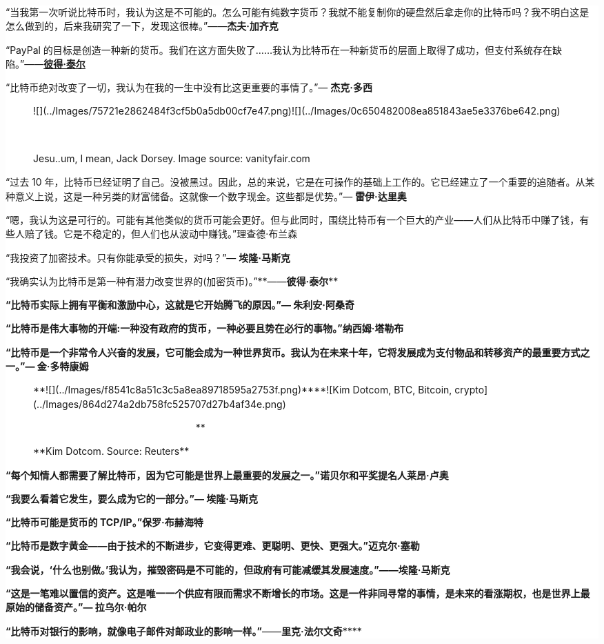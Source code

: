 “当我第一次听说比特币时，我认为这是不可能的。怎么可能有纯数字货币？我就不能复制你的硬盘然后拿走你的比特币吗？我不明白这是怎么做到的，后来我研究了一下，发现这很棒。”——**杰夫·加齐克**

“PayPal 的目标是创造一种新的货币。我们在这方面失败了……我认为比特币在一种新货币的层面上取得了成功，但支付系统存在缺陷。”——**[彼得·泰尔](https://graciousquotes.com/peter-thiel/)**

“比特币绝对改变了一切，我认为在我的一生中没有比这更重要的事情了。”— **杰克·多西**

<figure class="kg-card kg-image-card kg-card-hascaption">![](../Images/75721e2862484f3cf5b0a5db00cf7e47.png)<picture><source type="image/webp" data-srcset="/static/9ef41064f380e7f5ac0ab07ead61ac19/cb05a/VF0520_Jack_Dorsey_Lede-1-.webp 167w,/static/9ef41064f380e7f5ac0ab07ead61ac19/eff20/VF0520_Jack_Dorsey_Lede-1-.webp 334w,/static/9ef41064f380e7f5ac0ab07ead61ac19/98931/VF0520_Jack_Dorsey_Lede-1-.webp 667w" sizes="(min-width: 667px) 667px, 100vw">![](../Images/0c650482008ea851843ae5e3376be642.png)</picture>

<noscript><picture><source type="image/webp" srcset="/static/9ef41064f380e7f5ac0ab07ead61ac19/cb05a/VF0520_Jack_Dorsey_Lede-1-.webp 167w,/static/9ef41064f380e7f5ac0ab07ead61ac19/eff20/VF0520_Jack_Dorsey_Lede-1-.webp 334w,/static/9ef41064f380e7f5ac0ab07ead61ac19/98931/VF0520_Jack_Dorsey_Lede-1-.webp 667w" sizes="(min-width: 667px) 667px, 100vw"/><img data-gatsby-image-ssr="" data-main-image="" style="opacity:0" sizes="(min-width: 667px) 667px, 100vw" decoding="async" loading="lazy" src="../Images/0c650482008ea851843ae5e3376be642.png" srcset="/static/9ef41064f380e7f5ac0ab07ead61ac19/ae7ad/VF0520_Jack_Dorsey_Lede-1-.jpg 167w,/static/9ef41064f380e7f5ac0ab07ead61ac19/d9878/VF0520_Jack_Dorsey_Lede-1-.jpg 334w,/static/9ef41064f380e7f5ac0ab07ead61ac19/54cae/VF0520_Jack_Dorsey_Lede-1-.jpg 667w" alt="" data-original-src="https://www.trality.com/static/9ef41064f380e7f5ac0ab07ead61ac19/54cae/VF0520_Jack_Dorsey_Lede-1-.jpg"/></picture></noscript>

<figcaption>Jesu..um, I mean, Jack Dorsey. Image source: vanityfair.com</figcaption>

</figure>

“过去 10 年，比特币已经证明了自己。没被黑过。因此，总的来说，它是在可操作的基础上工作的。它已经建立了一个重要的追随者。从某种意义上说，这是一种另类的财富储备。这就像一个数字现金。这些都是优势。”— **雷伊·达里奥**

“嗯，我认为这是可行的。可能有其他类似的货币可能会更好。但与此同时，围绕比特币有一个巨大的产业——人们从比特币中赚了钱，有些人赔了钱。它是不稳定的，但人们也从波动中赚钱。”理查德·布兰森

“我投资了加密技术。只有你能承受的损失，对吗？”— **埃隆·马斯克**

“我确实认为比特币是第一种有潜力改变世界的(加密货币)。”**——**彼得·泰尔****

**“比特币实际上拥有平衡和激励中心，这就是它开始腾飞的原因。”— **朱利安·阿桑奇****

**“比特币是伟大事物的开端:一种没有政府的货币，一种必要且势在必行的事物。”纳西姆·塔勒布**

**“比特币是一个非常令人兴奋的发展，它可能会成为一种世界货币。我认为在未来十年，它将发展成为支付物品和转移资产的最重要方式之一。”— **金·多特康姆****

<figure class="kg-card kg-image-card kg-card-hascaption">**![](../Images/f8541c8a51c3c5a8ea89718595a2753f.png)****<picture><source type="image/webp" data-srcset="/static/812f311916087972dc2f00a2cb0ef48d/3a7ec/kim.dotcom.webp 176w,/static/812f311916087972dc2f00a2cb0ef48d/61756/kim.dotcom.webp 352w,/static/812f311916087972dc2f00a2cb0ef48d/035f9/kim.dotcom.webp 704w" sizes="(min-width: 704px) 704px, 100vw">![Kim Dotcom, BTC, Bitcoin, crypto](../Images/864d274a2db758fc525707d27b4af34e.png)</picture>

<noscript><picture><source type="image/webp" srcset="/static/812f311916087972dc2f00a2cb0ef48d/3a7ec/kim.dotcom.webp 176w,/static/812f311916087972dc2f00a2cb0ef48d/61756/kim.dotcom.webp 352w,/static/812f311916087972dc2f00a2cb0ef48d/035f9/kim.dotcom.webp 704w" sizes="(min-width: 704px) 704px, 100vw"/><img data-gatsby-image-ssr="" data-main-image="" style="opacity:0" sizes="(min-width: 704px) 704px, 100vw" decoding="async" loading="lazy" src="../Images/864d274a2db758fc525707d27b4af34e.png" srcset="/static/812f311916087972dc2f00a2cb0ef48d/8c91e/kim.dotcom.jpg 176w,/static/812f311916087972dc2f00a2cb0ef48d/d2de4/kim.dotcom.jpg 352w,/static/812f311916087972dc2f00a2cb0ef48d/a8092/kim.dotcom.jpg 704w" alt="Kim Dotcom, BTC, Bitcoin, crypto" data-original-src="https://www.trality.com/static/812f311916087972dc2f00a2cb0ef48d/a8092/kim.dotcom.jpg"/></picture></noscript>** 

<figcaption>**Kim Dotcom. Source: Reuters**</figcaption>

</figure>

**“每个知情人都需要了解比特币，因为它可能是世界上最重要的发展之一。”诺贝尔和平奖提名人莱昂·卢奥**

**“我要么看着它发生，要么成为它的一部分。”— **埃隆·马斯克****

**“比特币可能是货币的 TCP/IP。”保罗·布赫海特**

**“比特币是数字黄金——由于技术的不断进步，它变得更难、更聪明、更快、更强大。”迈克尔·塞勒**

**“我会说，‘什么也别做。’我认为，摧毁密码是不可能的，但政府有可能减缓其发展速度。”——**埃隆·马斯克****

**“这是一笔难以置信的资产。这是唯一一个供应有限而需求不断增长的市场。这是一件非同寻常的事情，是未来的看涨期权，也是世界上最原始的储备资产。”— **拉乌尔·帕尔****

**“比特币对银行的影响，就像电子邮件对邮政业的影响一样。”**——**里克·法尔文奇******

